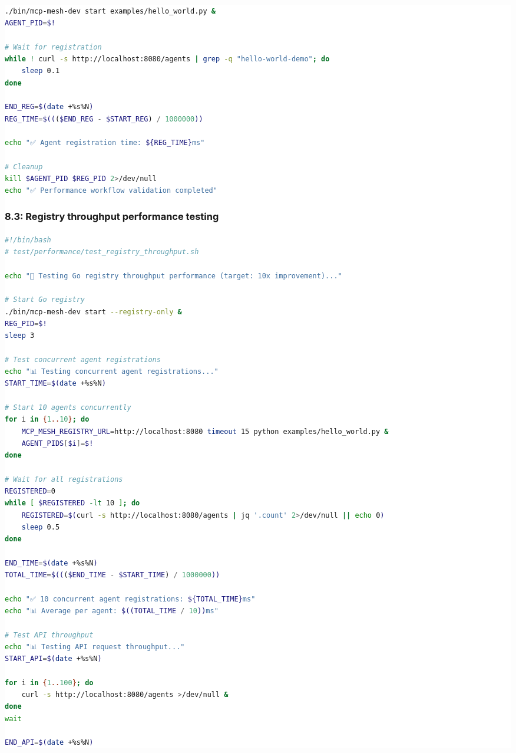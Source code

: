 ```bash
./bin/mcp-mesh-dev start examples/hello_world.py &
AGENT_PID=$!

# Wait for registration
while ! curl -s http://localhost:8080/agents | grep -q "hello-world-demo"; do
    sleep 0.1
done

END_REG=$(date +%s%N)
REG_TIME=$((($END_REG - $START_REG) / 1000000))

echo "✅ Agent registration time: ${REG_TIME}ms"

# Cleanup
kill $AGENT_PID $REG_PID 2>/dev/null
echo "✅ Performance workflow validation completed"
```

### 8.3: Registry throughput performance testing
```bash
#!/bin/bash
# test/performance/test_registry_throughput.sh

echo "🚀 Testing Go registry throughput performance (target: 10x improvement)..."

# Start Go registry
./bin/mcp-mesh-dev start --registry-only &
REG_PID=$!
sleep 3

# Test concurrent agent registrations
echo "📊 Testing concurrent agent registrations..."
START_TIME=$(date +%s%N)

# Start 10 agents concurrently
for i in {1..10}; do
    MCP_MESH_REGISTRY_URL=http://localhost:8080 timeout 15 python examples/hello_world.py &
    AGENT_PIDS[$i]=$!
done

# Wait for all registrations
REGISTERED=0
while [ $REGISTERED -lt 10 ]; do
    REGISTERED=$(curl -s http://localhost:8080/agents | jq '.count' 2>/dev/null || echo 0)
    sleep 0.5
done

END_TIME=$(date +%s%N)
TOTAL_TIME=$((($END_TIME - $START_TIME) / 1000000))

echo "✅ 10 concurrent agent registrations: ${TOTAL_TIME}ms"
echo "📊 Average per agent: $((TOTAL_TIME / 10))ms"

# Test API throughput
echo "📊 Testing API request throughput..."
START_API=$(date +%s%N)

for i in {1..100}; do
    curl -s http://localhost:8080/agents >/dev/null &
done
wait

END_API=$(date +%s%N)
```